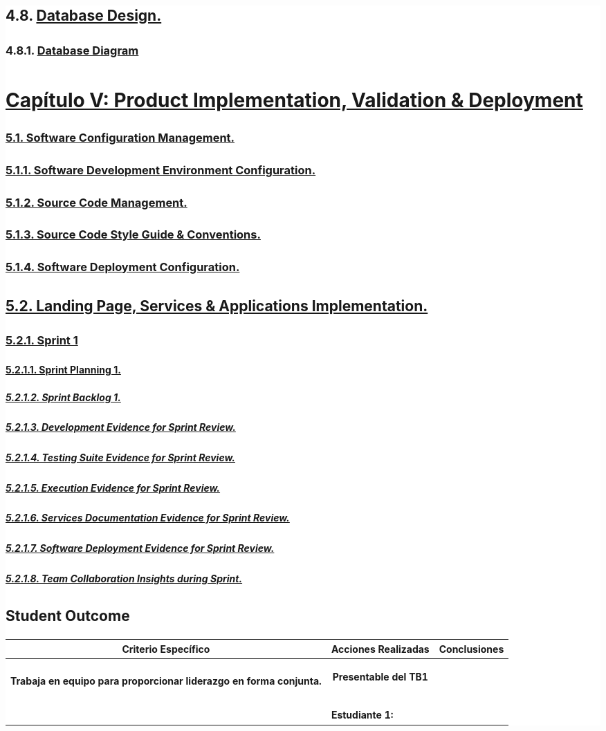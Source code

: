 ## 4.8. [Database Design.]()
### 4.8.1. [Database Diagram]()



# [Capítulo V: Product Implementation, Validation & Deployment]()

### [5.1. Software Configuration Management.]()
### [5.1.1. Software Development Environment Configuration.]()
### [5.1.2. Source Code Management.]()
### [5.1.3. Source Code Style Guide & Conventions.]()
### [5.1.4. Software Deployment Configuration.]()
## [5.2. Landing Page, Services & Applications Implementation.]()
### [5.2.1. Sprint 1]()
#### [5.2.1.1. Sprint Planning 1.]()
##### [5.2.1.2. Sprint Backlog 1.]()
##### [5.2.1.3. Development Evidence for Sprint Review.]()
##### [5.2.1.4. Testing Suite Evidence for Sprint Review.]()
##### [5.2.1.5. Execution Evidence for Sprint Review.]()
##### [5.2.1.6. Services Documentation Evidence for Sprint Review.]()
##### [5.2.1.7. Software Deployment Evidence for Sprint Review.]()
##### [5.2.1.8. Team Collaboration Insights during Sprint.]()


## Student Outcome

<table>
    <thead>
        <tr>
            <th>Criterio Específico</th>
            <th>Acciones Realizadas</th>
            <th>Conclusiones</th>
        </tr>
    </thead>
    <tbody>
        <tr>
        <!--Criterio Específico 2-->
            <td>
                <h4>
                    Trabaja en equipo para proporcionar liderazgo en forma conjunta.
                </h4>
            </td>
            <!--Acciones Realizadas de la competencia 1-->
            <td>
            <p style="text-align: center;" ><strong >Presentable del TB1</strong></p>
            <br>
            <strong>Estudiante 1: </strong> 